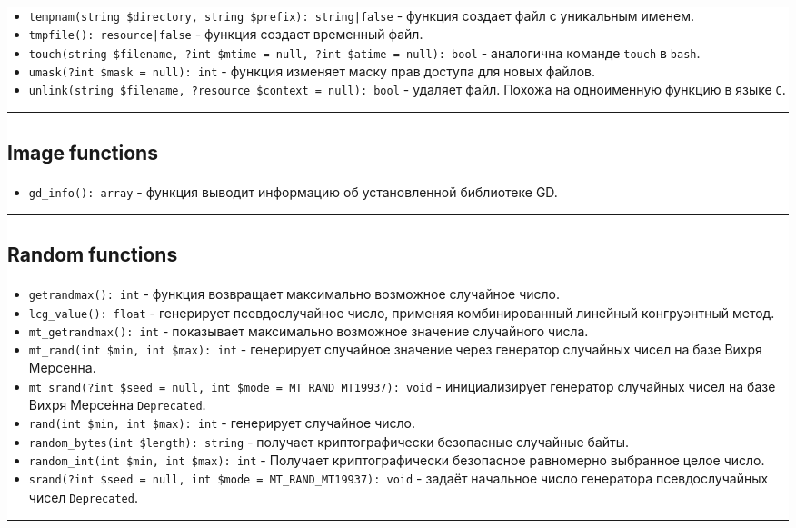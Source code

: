 - `tempnam(string $directory, string $prefix): string|false` - функция создает файл с уникальным именем.
- `tmpfile(): resource|false` - функция создает временный файл.
- `touch(string $filename, ?int $mtime = null, ?int $atime = null): bool` - аналогична команде `touch` в `bash`.
- `umask(?int $mask = null): int` - функция изменяет маску прав доступа для новых файлов.
- `unlink(string $filename, ?resource $context = null): bool` - удаляет файл. Похожа на одноименную функцию в языке `C`.
***
## Image functions
- `gd_info(): array` - функция выводит информацию об установленной библиотеке GD.

***
## Random functions
- `getrandmax(): int` - функция возвращает максимально возможное случайное число.
- `lcg_value(): float` - генерирует псевдослучайное число, применяя комбинированный линейный конгруэнтный метод.
- `mt_getrandmax(): int` - показывает максимально возможное значение случайного числа.
- `mt_rand(int $min, int $max): int` - генерирует случайное значение через генератор случайных чисел на базе Вихря Мерсенна.
- `mt_srand(?int $seed = null, int $mode = MT_RAND_MT19937): void` - инициализирует генератор случайных чисел на базе Вихря Мерсе́нна `Deprecated`.
- `rand(int $min, int $max): int` - генерирует случайное число.
- `random_bytes(int $length): string` - получает криптографически безопасные случайные байты.
- `random_int(int $min, int $max): int` - Получает криптографически безопасное равномерно выбранное целое число.
- `srand(?int $seed = null, int $mode = MT_RAND_MT19937): void` - задаёт начальное число генератора псевдослучайных чисел `Deprecated`.
***
